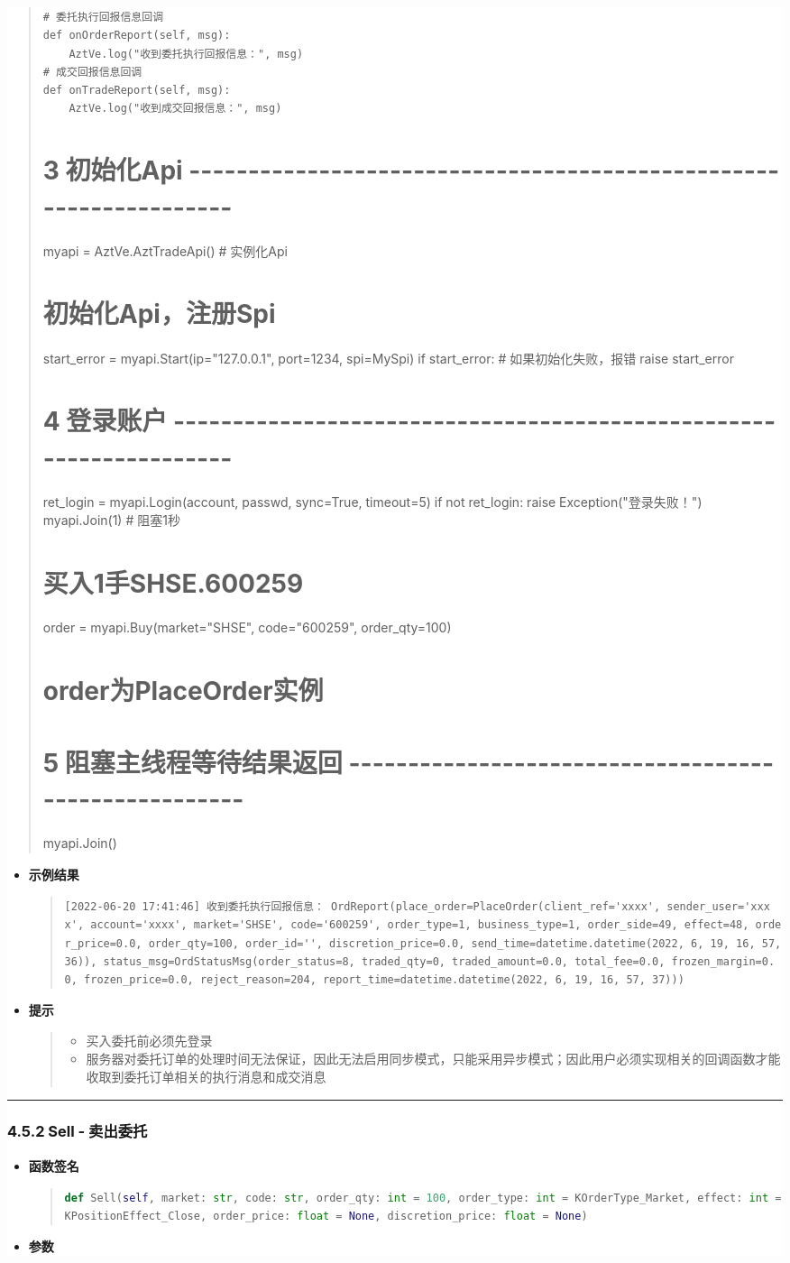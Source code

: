   >     # 委托执行回报信息回调
  >     def onOrderReport(self, msg):
  >         AztVe.log("收到委托执行回报信息：", msg)
  >     # 成交回报信息回调
  >     def onTradeReport(self, msg):
  >         AztVe.log("收到成交回报信息：", msg)
  >         
  > # 3 初始化Api ------------------------------------------------------------------
  > myapi = AztVe.AztTradeApi()  # 实例化Api
  > # 初始化Api，注册Spi
  > start_error = myapi.Start(ip="127.0.0.1", port=1234, spi=MySpi)
  > if start_error:  # 如果初始化失败，报错
  >     raise start_error
  >     
  > # 4 登录账户 -------------------------------------------------------------------
  > ret_login = myapi.Login(account, passwd, sync=True, timeout=5)
  > if not ret_login:
  >     raise Exception("登录失败！")
  > myapi.Join(1)  # 阻塞1秒
  > # 买入1手SHSE.600259
  > order = myapi.Buy(market="SHSE", code="600259", order_qty=100)
  > # order为PlaceOrder实例
  > 
  > # 5 阻塞主线程等待结果返回 -----------------------------------------------------
  > myapi.Join()
  > ```

- **示例结果**

  > ```
  > [2022-06-20 17:41:46] 收到委托执行回报信息： OrdReport(place_order=PlaceOrder(client_ref='xxxx', sender_user='xxxx', account='xxxx', market='SHSE', code='600259', order_type=1, business_type=1, order_side=49, effect=48, order_price=0.0, order_qty=100, order_id='', discretion_price=0.0, send_time=datetime.datetime(2022, 6, 19, 16, 57, 36)), status_msg=OrdStatusMsg(order_status=8, traded_qty=0, traded_amount=0.0, total_fee=0.0, frozen_margin=0.0, frozen_price=0.0, reject_reason=204, report_time=datetime.datetime(2022, 6, 19, 16, 57, 37)))
  > ```

- **提示**

  > - 买入委托前必须先登录
  > - 服务器对委托订单的处理时间无法保证，因此无法启用同步模式，只能采用异步模式；因此用户必须实现相关的回调函数才能收取到委托订单相关的执行消息和成交消息

---

### 4.5.2 Sell - 卖出委托
- **函数签名**

  > ```python
  > def Sell(self, market: str, code: str, order_qty: int = 100, order_type: int = KOrderType_Market, effect: int = KPositionEffect_Close, order_price: float = None, discretion_price: float = None)
  > ```

- **参数**
